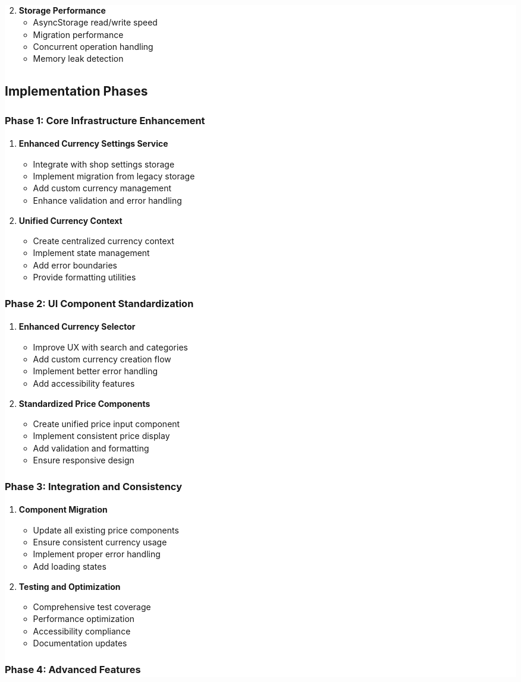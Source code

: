 2. **Storage Performance**
   - AsyncStorage read/write speed
   - Migration performance
   - Concurrent operation handling
   - Memory leak detection

## Implementation Phases

### Phase 1: Core Infrastructure Enhancement

1. **Enhanced Currency Settings Service**

   - Integrate with shop settings storage
   - Implement migration from legacy storage
   - Add custom currency management
   - Enhance validation and error handling

2. **Unified Currency Context**
   - Create centralized currency context
   - Implement state management
   - Add error boundaries
   - Provide formatting utilities

### Phase 2: UI Component Standardization

1. **Enhanced Currency Selector**

   - Improve UX with search and categories
   - Add custom currency creation flow
   - Implement better error handling
   - Add accessibility features

2. **Standardized Price Components**
   - Create unified price input component
   - Implement consistent price display
   - Add validation and formatting
   - Ensure responsive design

### Phase 3: Integration and Consistency

1. **Component Migration**

   - Update all existing price components
   - Ensure consistent currency usage
   - Implement proper error handling
   - Add loading states

2. **Testing and Optimization**
   - Comprehensive test coverage
   - Performance optimization
   - Accessibility compliance
   - Documentation updates

### Phase 4: Advanced Features
